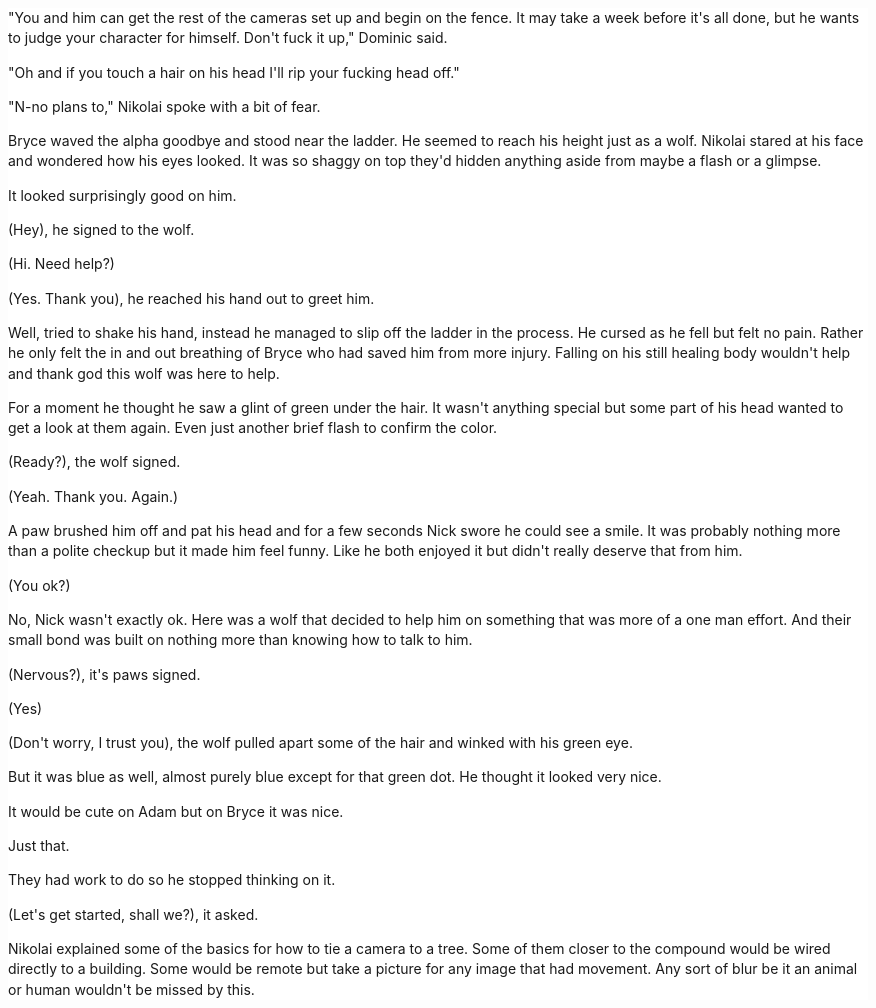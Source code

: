 "You and him can get the rest of the cameras set up and begin on the fence. It may take a week before it's all done, but he wants to judge your character for himself. Don't fuck it up," Dominic said.

"Oh and if you touch a hair on his head I'll rip your fucking head off."

"N-no plans to," Nikolai spoke with a bit of fear.

Bryce waved the alpha goodbye and stood near the ladder. He seemed to reach his height just as a wolf. Nikolai stared at his face and wondered how his eyes looked. It was so shaggy on top they'd hidden anything aside from maybe a flash or a glimpse.

It looked surprisingly good on him.

(Hey), he signed to the wolf.

(Hi. Need help?)

(Yes. Thank you), he reached his hand out to greet him.

Well, tried to shake his hand, instead he managed to slip off the ladder in the process. He cursed as he fell but felt no pain. Rather he only felt the in and out breathing of Bryce who had saved him from more injury. Falling on his still healing body wouldn't help and thank god this wolf was here to help.

For a moment he thought he saw a glint of green under the hair. It wasn't anything special but some part of his head wanted to get a look at them again. Even just another brief flash to confirm the color.

(Ready?), the wolf signed.

(Yeah. Thank you. Again.)

A paw brushed him off and pat his head and for a few seconds Nick swore he could see a smile. It was probably nothing more than a polite checkup but it made him feel funny. Like he both enjoyed it but didn't really deserve that from him.

(You ok?)

No, Nick wasn't exactly ok. Here was a wolf that decided to help him on something that was more of a one man effort. And their small bond was built on nothing more than knowing how to talk to him.

(Nervous?), it's paws signed.

(Yes)

(Don't worry, I trust you), the wolf pulled apart some of the hair and winked with his green eye.

But it was blue as well, almost purely blue except for that green dot. He thought it looked very nice.

It would be cute on Adam but on Bryce it was nice.

Just that.

They had work to do so he stopped thinking on it.

(Let's get started, shall we?), it asked.

Nikolai explained some of the basics for how to tie a camera to a tree. Some of them closer to the compound would be wired directly to a building. Some would be remote but take a picture for any image that had movement. Any sort of blur be it an animal or human wouldn't be missed by this.
